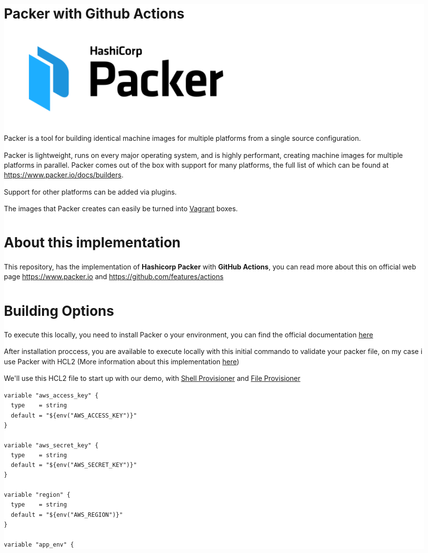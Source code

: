 # Packer with Github Actions
<p align="left" style="text-align:left;">
  <a href="https://www.packer.io">
    <img alt="HashiCorp Packer logo" src="img/logo-packer-padded.svg" width="500" />
  </a>
</p>

Packer is a tool for building identical machine images for multiple platforms
from a single source configuration.

Packer is lightweight, runs on every major operating system, and is highly
performant, creating machine images for multiple platforms in parallel. Packer
comes out of the box with support for many platforms, the full list of which can
be found at https://www.packer.io/docs/builders.

Support for other platforms can be added via plugins.

The images that Packer creates can easily be turned into
[Vagrant](http://www.vagrantup.com) boxes.

# About this implementation

This repository, has the implementation of **Hashicorp Packer** with **GitHub Actions**, you can read more about this on official web page https://www.packer.io and https://github.com/features/actions

# Building Options

To execute this locally, you need to install Packer o your environment, you can find the official documentation [here](https://learn.hashicorp.com/tutorials/packer/get-started-install-cli)

After installation proccess, you are available to execute locally with this initial commando to validate your packer file, on my case i use Packer with HCL2 (More information about this implementation [here](https://www.packer.io/guides/hcl))

We'll use this HCL2 file to start up with our demo, with [Shell Provisioner](https://www.packer.io/docs/provisioners/shell) and [File Provisioner](https://www.packer.io/docs/provisioners/file)

```
variable "aws_access_key" {
  type    = string
  default = "${env("AWS_ACCESS_KEY")}"
}

variable "aws_secret_key" {
  type    = string
  default = "${env("AWS_SECRET_KEY")}"
}

variable "region" {
  type    = string
  default = "${env("AWS_REGION")}"
}

variable "app_env" {
```